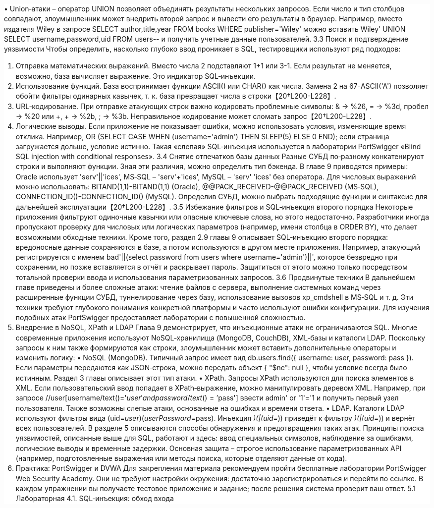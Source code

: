 •	Union‑атаки – оператор UNION позволяет объединять результаты нескольких запросов. Если число и тип столбцов совпадают, злоумышленник может внедрить второй запрос и вывести его результаты в браузер. Например, вместо издателя Wiley в запросе SELECT author,title,year FROM books WHERE publisher='Wiley' можно вставить Wiley' UNION SELECT username,password,uid FROM users-- и получить учетные данные пользователей.
3.3 Поиск и подтверждение уязвимости
Чтобы определить, насколько глубоко ввод проникает в SQL, тестировщики используют ряд подходов:
1.	Отправка математических выражений. Вместо числа 2 подставляют 1+1 или 3-1. Если результат не меняется, возможно, база вычисляет выражение. Это индикатор SQL‑инъекции.
2.	Использование функций. База воспринимает функции ASCII() или CHAR() как числа. Замена 2 на 67-ASCII('A') позволяет обойти фильтры одинарных кавычек, т. к. база превращает числа в строки【20†L200-L228】.
3.	URL‑кодирование. При отправке атакующих строк важно кодировать проблемные символы: & → %26, = → %3d, пробел → %20 или +, + → %2b, ; → %3b. Неправильное кодирование может сломать запрос【20†L200-L228】.
4.	Логические выводы. Если приложение не показывает ошибки, можно использовать условия, изменяющие время отклика. Например, OR (SELECT CASE WHEN (username='admin') THEN SLEEP(5) ELSE 0 END); если страница загружается дольше, условие истинно. Такая «слепая» SQL‑инъекция используется в лаборатории PortSwigger «Blind SQL injection with conditional responses».
3.4 Снятие отпечатков базы данных
Разные СУБД по‑разному конкатенируют строки и выполняют функции. Зная эти различия, можно определить тип бэкенда. В главе 9 приводятся примеры: Oracle использует 'serv'||'ices', MS‑SQL – 'serv'+'ices', MySQL – 'serv' 'ices' без оператора. Для числовых выражений можно использовать: BITAND(1,1)-BITAND(1,1) (Oracle), @@PACK_RECEIVED-@@PACK_RECEIVED (MS‑SQL), CONNECTION_ID()-CONNECTION_ID() (MySQL). Определив СУБД, можно выбрать подходящие функции и синтаксис для дальнейшей эксплуатации【20†L200-L228】.
3.5 Избежание фильтров и SQL‑инъекция второго порядка
Некоторые приложения фильтруют одиночные кавычки или опасные ключевые слова, но этого недостаточно. Разработчики иногда пропускают проверку для числовых или логических параметров (например, имени столбца в ORDER BY), что делает возможными обходные техники. Кроме того, раздел 2.9 главы 9 описывает SQL‑инъекцию второго порядка: вредоносные данные сохраняются в базе, а потом используются в другом месте приложения. Например, атакующий регистрируется с именем bad'||(select password from users where username='admin')||', которое безвредно при сохранении, но позже вставляется в отчёт и раскрывает пароль. Защититься от этого можно только посредством тотальной проверки ввода и использования параметризованных запросов.
3.6 Продвинутые техники
В дальнейшем главе приведены и более сложные атаки: чтение файлов с сервера, выполнение системных команд через расширенные функции СУБД, туннелирование через базу, использование вызовов xp_cmdshell в MS‑SQL и т. д. Эти техники требуют глубокого понимания конкретной платформы и часто используют ошибки конфигурации. Для изучения подобных атак PortSwigger предоставляет лаборатории с повышенной сложностью.
4. Внедрение в NoSQL, XPath и LDAP
Глава 9 демонстрирует, что инъекционные атаки не ограничиваются SQL. Многие современные приложения используют NoSQL‑хранилища (MongoDB, CouchDB), XML‑базы и каталоги LDAP. Поскольку запросы к ним также формируются как строки, злоумышленник может вставить дополнительные операторы и изменить логику:
•	NoSQL (MongoDB). Типичный запрос имеет вид db.users.find({ username: user, password: pass }). Если параметры передаются как JSON‑строка, можно передать объект { "$ne": null }, чтобы условие всегда было истинным. Раздел 3 главы описывает этот тип атаки.
•	XPath. Запросы XPath используются для поиска элементов в XML. Если пользовательский ввод попадает в XPath‑выражение, можно манипулировать деревом XML. Например, при запросе //user[username/text()='$user' and password/text()='$pass'] ввести admin' or '1'='1 и получить первый узел пользователя. Также возможны слепые атаки, основанные на ошибках и времени ответа.
•	LDAP. Каталоги LDAP используют фильтры вида (uid=$user)(userPassword=$pass). Инъекция *)(|(uid=*)) приведёт к фильтру *)(|(uid=*)) и вернёт всех пользователей. В разделе 5 описываются способы обнаружения и предотвращения таких атак.
Принципы поиска уязвимостей, описанные выше для SQL, работают и здесь: ввод специальных символов, наблюдение за ошибками, логические выводы и временные задержки. Основная защита – строгое использование параметризованных API (например, подготовленные выражения или методы поиска, которые отделяют данные от кода).
5. Практика: PortSwigger и DVWA
Для закрепления материала рекомендуем пройти бесплатные лаборатории PortSwigger Web Security Academy. Они не требуют настройки окружения: достаточно зарегистрироваться и перейти по ссылке. В каждом упражнении вы получаете тестовое приложение и задание; после решения система проверит ваш ответ.
5.1 Лабораторная 4.1. SQL‑инъекция: обход входа